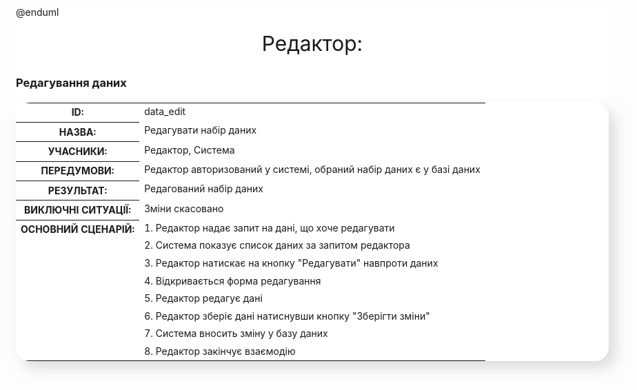 @enduml

<div style="text-align: center; font-size: 30px">Редактор:</div> 

### Редагування даних
 
<table style="box-shadow: 9px 10px 20px 0px rgba(189,189,189,0.51); border-radius:20px;">
 <tr >
   <th>ID:</th>
   <td>data_edit</td>
 </tr>
 <tr>
  <th>НАЗВА:</th>
  <td>Редагувати набір даних</td>
 </tr>
 <tr>
  <th>УЧАСНИКИ:</th>
  <td>Редактор, Система</td>
 </tr>
 <tr>
  <th>ПЕРЕДУМОВИ:</th>
  <td>Редактор авторизований у системі, обраний набір даних є у базі даних</td>
 </tr>
 <tr>
  <th>РЕЗУЛЬТАТ:</th>
  <td>Редагований набір даних</td>
 </tr>
 <tr>
  <th>ВИКЛЮЧНІ СИТУАЦІЇ:</th>
  <td>Зміни скасовано</td>
 </tr>
 <tr>
  <th rowspan="8">ОСНОВНИЙ СЦЕНАРІЙ:</th> 
   <td>1. Редактор надає запит на дані, що хоче редагувати</td>
 </tr>
 <tr>
   <td>2. Система показує список даних за запитом редактора</td>
 </tr>
 <tr>
   <td>3. Редактор натискає на кнопку "Редагувати" навпроти даних</td>
 </tr>
 <tr>
   <td>4. Відкривається форма редагування</td>
 </tr>
 <tr>
   <td>5. Редактор редагує дані</td>
 </tr>
 <tr>
   <td>6. Редактор зберіє дані натиснувши кнопку "Зберігти зміни"</td>
 </tr>
 <tr>
   <td>7. Система вносить зміну у базу даних</td>
 </tr>
 <tr>
   <td>8. Редактор закінчує взаємодію</td>
 </tr>
</table>
